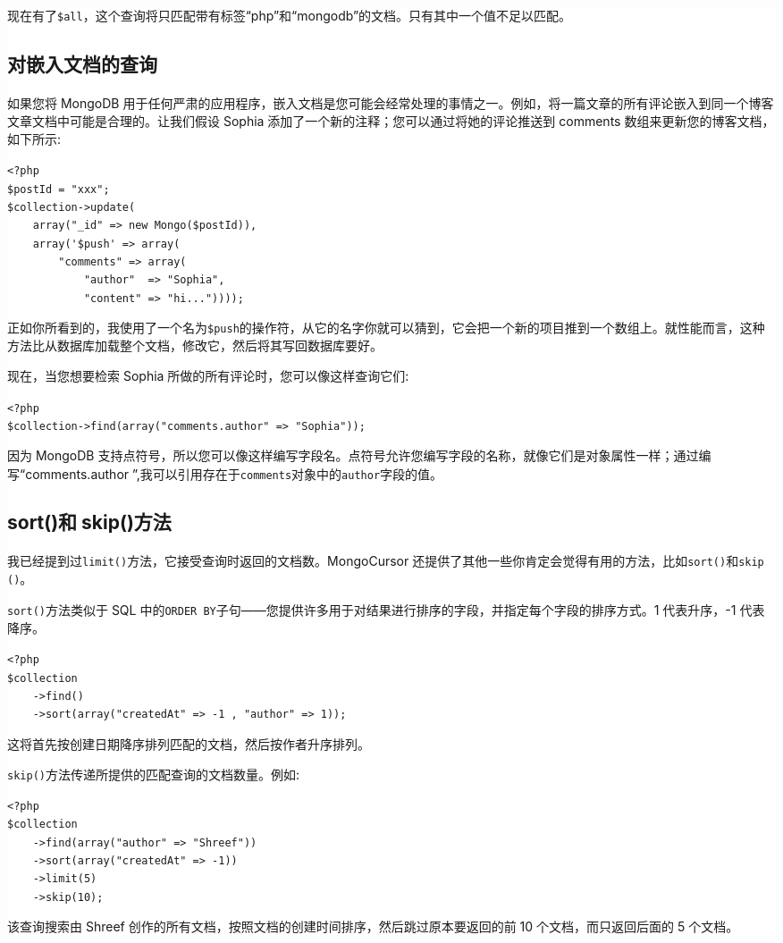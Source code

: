 现在有了`$all`，这个查询将只匹配带有标签“php”和“mongodb”的文档。只有其中一个值不足以匹配。

## 对嵌入文档的查询

如果您将 MongoDB 用于任何严肃的应用程序，嵌入文档是您可能会经常处理的事情之一。例如，将一篇文章的所有评论嵌入到同一个博客文章文档中可能是合理的。让我们假设 Sophia 添加了一个新的注释；您可以通过将她的评论推送到 comments 数组来更新您的博客文档，如下所示:

```
<?php
$postId = "xxx";
$collection->update(
    array("_id" => new Mongo($postId)),
    array('$push' => array(
        "comments" => array(
            "author"  => "Sophia",
            "content" => "hi..."))));
```

正如你所看到的，我使用了一个名为`$push`的操作符，从它的名字你就可以猜到，它会把一个新的项目推到一个数组上。就性能而言，这种方法比从数据库加载整个文档，修改它，然后将其写回数据库要好。

现在，当您想要检索 Sophia 所做的所有评论时，您可以像这样查询它们:

```
<?php
$collection->find(array("comments.author" => "Sophia"));
```

因为 MongoDB 支持点符号，所以您可以像这样编写字段名。点符号允许您编写字段的名称，就像它们是对象属性一样；通过编写“comments.author ”,我可以引用存在于`comments`对象中的`author`字段的值。

## sort()和 skip()方法

我已经提到过`limit()`方法，它接受查询时返回的文档数。MongoCursor 还提供了其他一些你肯定会觉得有用的方法，比如`sort()`和`skip()`。

`sort()`方法类似于 SQL 中的`ORDER BY`子句——您提供许多用于对结果进行排序的字段，并指定每个字段的排序方式。1 代表升序，-1 代表降序。

```
<?php
$collection
    ->find()
    ->sort(array("createdAt" => -1 , "author" => 1));
```

这将首先按创建日期降序排列匹配的文档，然后按作者升序排列。

`skip()`方法传递所提供的匹配查询的文档数量。例如:

```
<?php
$collection
    ->find(array("author" => "Shreef"))
    ->sort(array("createdAt" => -1))
    ->limit(5)
    ->skip(10);
```

该查询搜索由 Shreef 创作的所有文档，按照文档的创建时间排序，然后跳过原本要返回的前 10 个文档，而只返回后面的 5 个文档。
